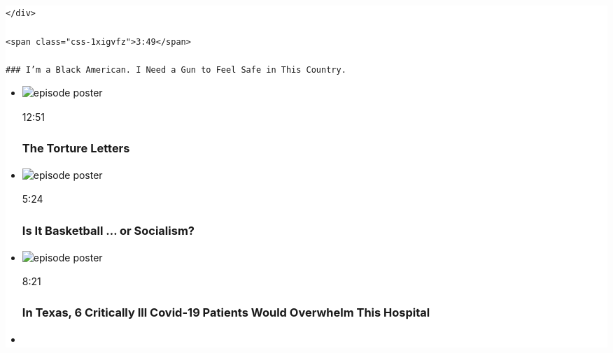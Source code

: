     </div>
    
    <span class="css-1xigvfz">3:49</span>
    
    ### I’m a Black American. I Need a Gun to Feel Safe in This Country.

  - [](https://www.nytimes.com/video/opinion/100000007205588/the-torture-letters.html?action=click&module=video-series-bar&region=header&pgtype=Article&playlistId=video/opinion)
    
    <div class="css-1aetz0h">
    
    ![episode
    poster](https://static01.nyt.com/images/2020/06/29/opinion/opdoc-torture-letters-img/opdoc-torture-letters-img-square320.jpg)
    
    </div>
    
    <span class="css-1xigvfz">12:51</span>
    
    ### The Torture Letters

  - [](https://www.nytimes.com/video/opinion/100000007182805/income-inequality-nba-socialism.html?action=click&module=video-series-bar&region=header&pgtype=Article&playlistId=video/opinion)
    
    <div class="css-1aetz0h">
    
    ![episode
    poster](https://static01.nyt.com/images/2020/06/30/autossell/op-nba-thumb/op-nba-thumb-square320.png)
    
    </div>
    
    <span class="css-1xigvfz">5:24</span>
    
    ### Is It Basketball … or Socialism?

  - [](https://www.nytimes.com/video/opinion/100000007105817/coronavirus-texas-hospital.html?action=click&module=video-series-bar&region=header&pgtype=Article&playlistId=video/opinion)
    
    <div class="css-1aetz0h">
    
    ![episode
    poster](https://static01.nyt.com/images/2020/04/01/autossell/op-rural-hospital-thumb/op-rural-hospital-thumb-square320.jpg)
    
    </div>
    
    <span class="css-1xigvfz">8:21</span>
    
    ### In Texas, 6 Critically Ill Covid-19 Patients Would Overwhelm This Hospital

  - [](https://www.nytimes.com/video/opinion/100000007172575/forgiveness-day.html?action=click&module=video-series-bar&region=header&pgtype=Article&playlistId=video/opinion)
    